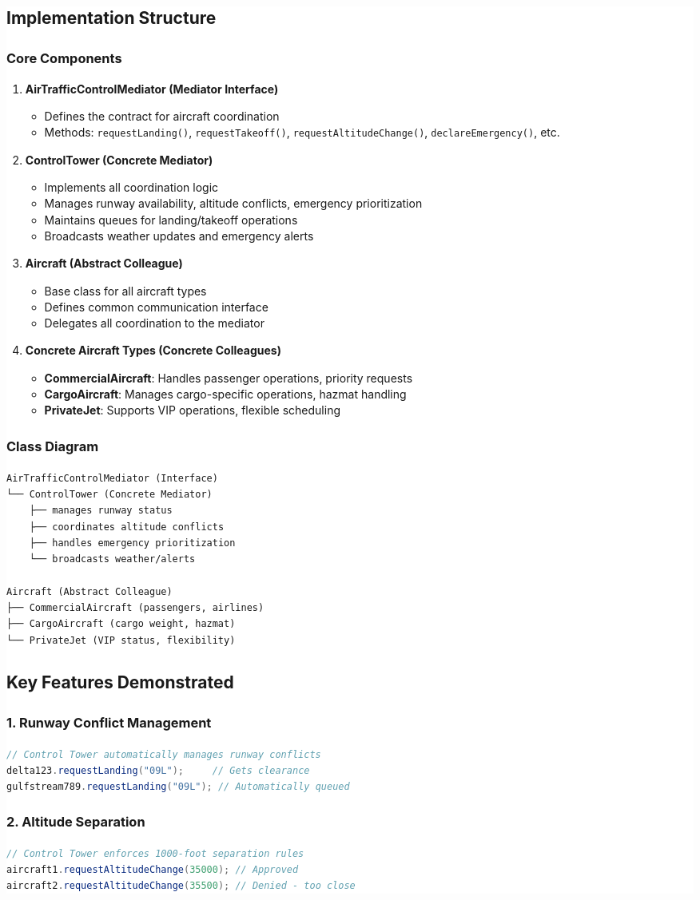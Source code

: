 ## Implementation Structure

### Core Components

1. **AirTrafficControlMediator (Mediator Interface)**
   - Defines the contract for aircraft coordination
   - Methods: `requestLanding()`, `requestTakeoff()`, `requestAltitudeChange()`, `declareEmergency()`, etc.

2. **ControlTower (Concrete Mediator)**
   - Implements all coordination logic
   - Manages runway availability, altitude conflicts, emergency prioritization
   - Maintains queues for landing/takeoff operations
   - Broadcasts weather updates and emergency alerts

3. **Aircraft (Abstract Colleague)**
   - Base class for all aircraft types
   - Defines common communication interface
   - Delegates all coordination to the mediator

4. **Concrete Aircraft Types (Concrete Colleagues)**
   - **CommercialAircraft**: Handles passenger operations, priority requests
   - **CargoAircraft**: Manages cargo-specific operations, hazmat handling  
   - **PrivateJet**: Supports VIP operations, flexible scheduling

### Class Diagram

```
AirTrafficControlMediator (Interface)
└── ControlTower (Concrete Mediator)
    ├── manages runway status
    ├── coordinates altitude conflicts
    ├── handles emergency prioritization
    └── broadcasts weather/alerts

Aircraft (Abstract Colleague)
├── CommercialAircraft (passengers, airlines)
├── CargoAircraft (cargo weight, hazmat)
└── PrivateJet (VIP status, flexibility)
```

## Key Features Demonstrated

### 1. Runway Conflict Management
```java
// Control Tower automatically manages runway conflicts
delta123.requestLanding("09L");     // Gets clearance
gulfstream789.requestLanding("09L"); // Automatically queued
```

### 2. Altitude Separation
```java
// Control Tower enforces 1000-foot separation rules
aircraft1.requestAltitudeChange(35000); // Approved
aircraft2.requestAltitudeChange(35500); // Denied - too close
```
